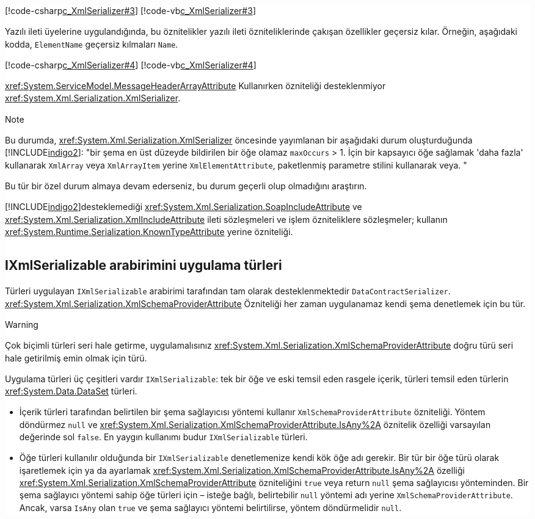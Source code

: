  [!code-csharp[c_XmlSerializer#3](../../../../samples/snippets/csharp/VS_Snippets_CFX/c_xmlserializer/cs/source.cs#3)]
 [!code-vb[c_XmlSerializer#3](../../../../samples/snippets/visualbasic/VS_Snippets_CFX/c_xmlserializer/vb/source.vb#3)]  
  
 Yazılı ileti üyelerine uygulandığında, bu öznitelikler yazılı ileti özniteliklerinde çakışan özellikler geçersiz kılar. Örneğin, aşağıdaki kodda, `ElementName` geçersiz kılmaları `Name`.  
  
 [!code-csharp[c_XmlSerializer#4](../../../../samples/snippets/csharp/VS_Snippets_CFX/c_xmlserializer/cs/source.cs#4)]
 [!code-vb[c_XmlSerializer#4](../../../../samples/snippets/visualbasic/VS_Snippets_CFX/c_xmlserializer/vb/source.vb#4)]  
  
 <xref:System.ServiceModel.MessageHeaderArrayAttribute> Kullanırken özniteliği desteklenmiyor <xref:System.Xml.Serialization.XmlSerializer>.  
  
> [!NOTE]
>  Bu durumda, <xref:System.Xml.Serialization.XmlSerializer> öncesinde yayımlanan bir aşağıdaki durum oluşturduğunda [!INCLUDE[indigo2](../../../../includes/indigo2-md.md)]: "bir şema en üst düzeyde bildirilen bir öğe olamaz `maxOccurs` > 1. İçin bir kapsayıcı öğe sağlamak 'daha fazla' kullanarak `XmlArray` veya `XmlArrayItem` yerine `XmlElementAttribute`, paketlenmiş parametre stilini kullanarak veya. "  
>   
>  Bu tür bir özel durum almaya devam ederseniz, bu durum geçerli olup olmadığını araştırın.  
  
 [!INCLUDE[indigo2](../../../../includes/indigo2-md.md)]desteklemediği <xref:System.Xml.Serialization.SoapIncludeAttribute> ve <xref:System.Xml.Serialization.XmlIncludeAttribute> ileti sözleşmeleri ve işlem özniteliklere sözleşmeler; kullanın <xref:System.Runtime.Serialization.KnownTypeAttribute> yerine özniteliği.  
  
## <a name="types-that-implement-the-ixmlserializable-interface"></a>IXmlSerializable arabirimini uygulama türleri  
 Türleri uygulayan `IXmlSerializable` arabirimi tarafından tam olarak desteklenmektedir `DataContractSerializer`. <xref:System.Xml.Serialization.XmlSchemaProviderAttribute> Özniteliği her zaman uygulanamaz kendi şema denetlemek için bu tür.  
  
> [!WARNING]
>  Çok biçimli türleri seri hale getirme, uygulamalısınız <xref:System.Xml.Serialization.XmlSchemaProviderAttribute> doğru türü seri hale getirilmiş emin olmak için türü.  
  
 Uygulama türleri üç çeşitleri vardır `IXmlSerializable`: tek bir öğe ve eski temsil eden rasgele içerik, türleri temsil eden türlerin <xref:System.Data.DataSet> türleri.  
  
-   İçerik türleri tarafından belirtilen bir şema sağlayıcısı yöntemi kullanır `XmlSchemaProviderAttribute` özniteliği. Yöntem döndürmez `null` ve <xref:System.Xml.Serialization.XmlSchemaProviderAttribute.IsAny%2A> öznitelik özelliği varsayılan değerinde sol `false`. En yaygın kullanımı budur `IXmlSerializable` türleri.  
  
-   Öğe türleri kullanılır olduğunda bir `IXmlSerializable` denetlemenize kendi kök öğe adı gerekir. Bir tür bir öğe türü olarak işaretlemek için ya da ayarlamak <xref:System.Xml.Serialization.XmlSchemaProviderAttribute.IsAny%2A> özelliği <xref:System.Xml.Serialization.XmlSchemaProviderAttribute> özniteliğini `true` veya return `null` şema sağlayıcısı yönteminden. Bir şema sağlayıcı yöntemi sahip öğe türleri için – isteğe bağlı, belirtebilir `null` yöntemi adı yerine `XmlSchemaProviderAttribute`. Ancak, varsa `IsAny` olan `true` ve şema sağlayıcı yöntemi belirtilirse, yöntem döndürmelidir `null`.  
  